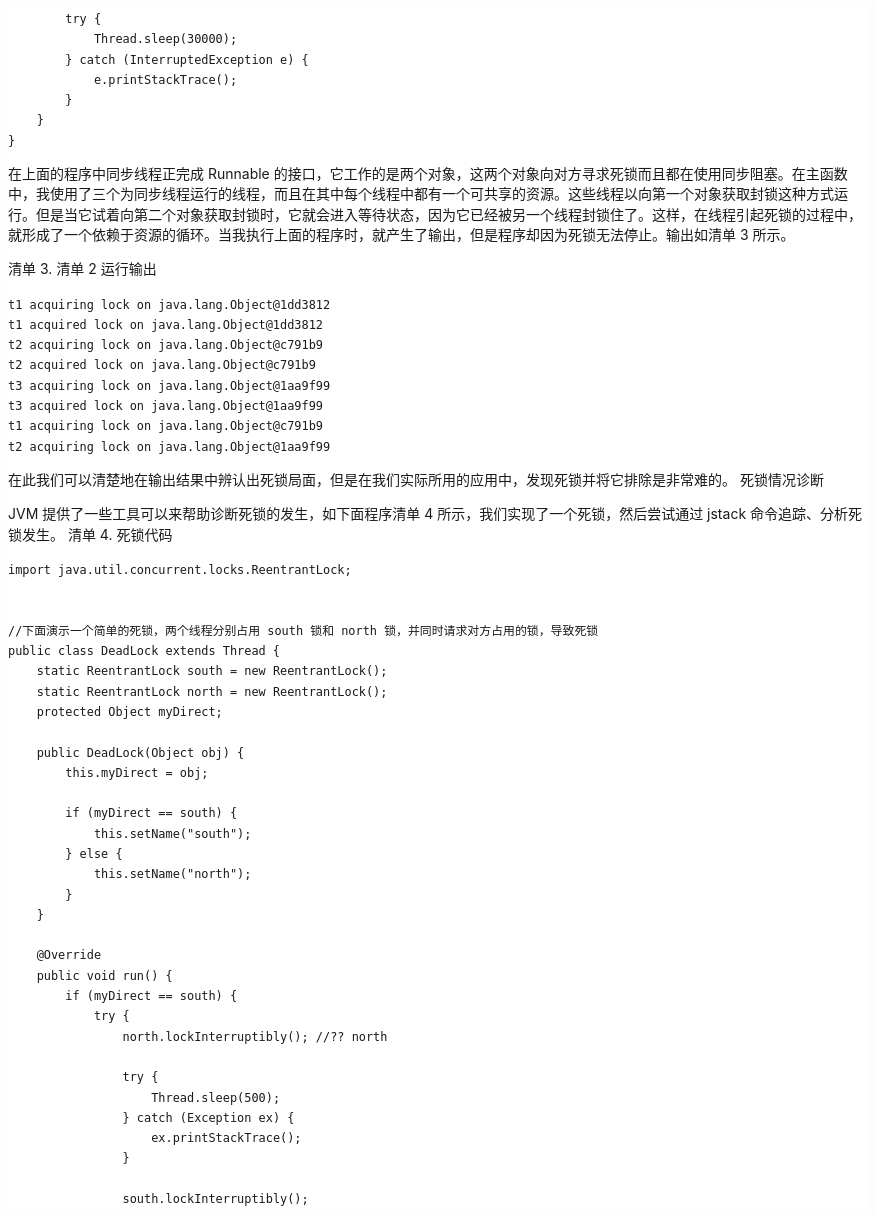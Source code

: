 ```
        try {
            Thread.sleep(30000);
        } catch (InterruptedException e) {
            e.printStackTrace();
        }
    }
}

```

在上面的程序中同步线程正完成 Runnable 的接口，它工作的是两个对象，这两个对象向对方寻求死锁而且都在使用同步阻塞。在主函数中，我使用了三个为同步线程运行的线程，而且在其中每个线程中都有一个可共享的资源。这些线程以向第一个对象获取封锁这种方式运行。但是当它试着向第二个对象获取封锁时，它就会进入等待状态，因为它已经被另一个线程封锁住了。这样，在线程引起死锁的过程中，就形成了一个依赖于资源的循环。当我执行上面的程序时，就产生了输出，但是程序却因为死锁无法停止。输出如清单 3 所示。

清单 3. 清单 2 运行输出

```
t1 acquiring lock on java.lang.Object@1dd3812
t1 acquired lock on java.lang.Object@1dd3812
t2 acquiring lock on java.lang.Object@c791b9
t2 acquired lock on java.lang.Object@c791b9
t3 acquiring lock on java.lang.Object@1aa9f99
t3 acquired lock on java.lang.Object@1aa9f99
t1 acquiring lock on java.lang.Object@c791b9
t2 acquiring lock on java.lang.Object@1aa9f99
```

在此我们可以清楚地在输出结果中辨认出死锁局面，但是在我们实际所用的应用中，发现死锁并将它排除是非常难的。
死锁情况诊断

JVM 提供了一些工具可以来帮助诊断死锁的发生，如下面程序清单 4 所示，我们实现了一个死锁，然后尝试通过 jstack 命令追踪、分析死锁发生。
清单 4. 死锁代码

```
import java.util.concurrent.locks.ReentrantLock;


//下面演示一个简单的死锁，两个线程分别占用 south 锁和 north 锁，并同时请求对方占用的锁，导致死锁
public class DeadLock extends Thread {
    static ReentrantLock south = new ReentrantLock();
    static ReentrantLock north = new ReentrantLock();
    protected Object myDirect;

    public DeadLock(Object obj) {
        this.myDirect = obj;

        if (myDirect == south) {
            this.setName("south");
        } else {
            this.setName("north");
        }
    }

    @Override
    public void run() {
        if (myDirect == south) {
            try {
                north.lockInterruptibly(); //?? north

                try {
                    Thread.sleep(500);
                } catch (Exception ex) {
                    ex.printStackTrace();
                }

                south.lockInterruptibly();
```